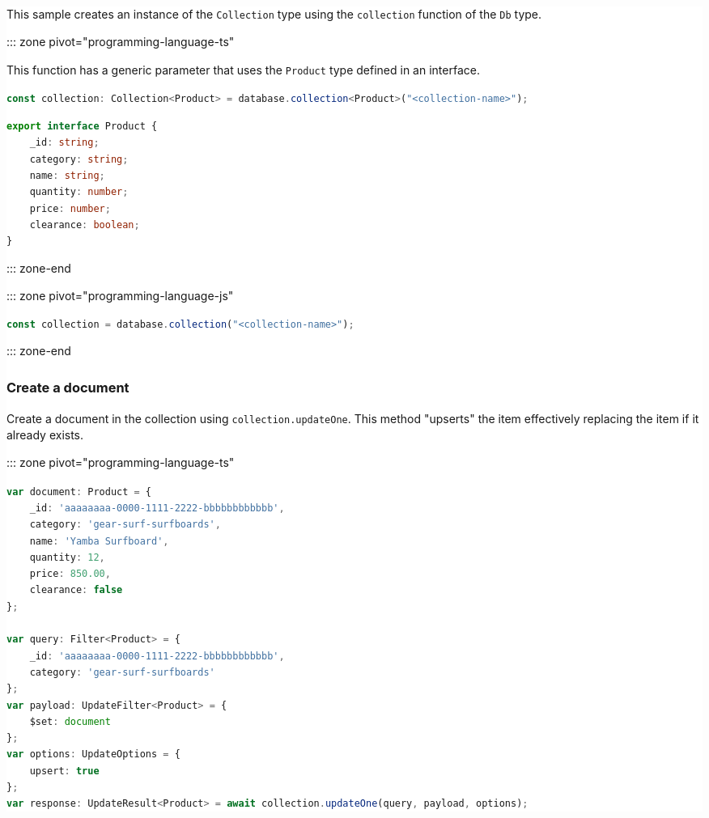 This sample creates an instance of the `Collection` type using the `collection` function of the `Db` type.

::: zone pivot="programming-language-ts"

This function has a generic parameter that uses the `Product` type defined in an interface.

```typescript
const collection: Collection<Product> = database.collection<Product>("<collection-name>");
```

```typescript
export interface Product {
    _id: string;
    category: string;
    name: string;
    quantity: number;
    price: number;
    clearance: boolean;
}
```

::: zone-end

::: zone pivot="programming-language-js"

```javascript
const collection = database.collection("<collection-name>");
```

::: zone-end

### Create a document

Create a document in the collection using `collection.updateOne`. This method "upserts" the item effectively replacing the item if it already exists.

::: zone pivot="programming-language-ts"

```typescript
var document: Product = {
    _id: 'aaaaaaaa-0000-1111-2222-bbbbbbbbbbbb',
    category: 'gear-surf-surfboards',
    name: 'Yamba Surfboard',
    quantity: 12,
    price: 850.00,
    clearance: false
};

var query: Filter<Product> = {
    _id: 'aaaaaaaa-0000-1111-2222-bbbbbbbbbbbb',
    category: 'gear-surf-surfboards'
};
var payload: UpdateFilter<Product> = {
    $set: document
};
var options: UpdateOptions = {
    upsert: true
};
var response: UpdateResult<Product> = await collection.updateOne(query, payload, options);
```
